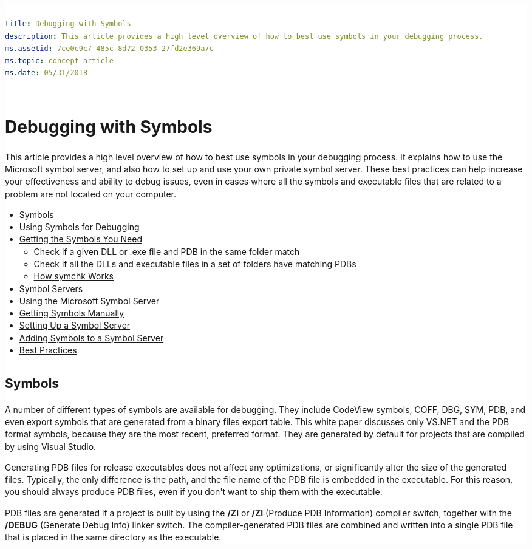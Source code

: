 ```yaml
---
title: Debugging with Symbols
description: This article provides a high level overview of how to best use symbols in your debugging process.
ms.assetid: 7ce0c9c7-485c-8d72-0353-27fd2e369a7c
ms.topic: concept-article
ms.date: 05/31/2018
---
```


# Debugging with Symbols

This article provides a high level overview of how to best use symbols in your debugging process. It explains how to use the Microsoft symbol server, and also how to set up and use your own private symbol server. These best practices can help increase your effectiveness and ability to debug issues, even in cases where all the symbols and executable files that are related to a problem are not located on your computer.

-   [Symbols](#debugging-with-symbols)
-   [Using Symbols for Debugging](#using-symbols-for-debugging)
-   [Getting the Symbols You Need](#getting-the-symbols-you-need)
    -   [Check if a given DLL or .exe file and PDB in the same folder match](#check-if-a-given-dll-or-exe-file-and-pdb-in-the-same-folder-match)
    -   [Check if all the DLLs and executable files in a set of folders have matching PDBs](#check-if-all-the-dlls-and-executable-files-in-a-set-of-folders-have-matching-pdbs)
    -   [How symchk Works](#how-symchk-works)
-   [Symbol Servers](#symbol-servers)
-   [Using the Microsoft Symbol Server](#using-the-microsoft-symbol-server)
-   [Getting Symbols Manually](#getting-symbols-manually)
-   [Setting Up a Symbol Server](#setting-up-a-symbol-server)
-   [Adding Symbols to a Symbol Server](#adding-symbols-to-a-symbol-server)
-   [Best Practices](#best-practices)

## Symbols

A number of different types of symbols are available for debugging. They include CodeView symbols, COFF, DBG, SYM, PDB, and even export symbols that are generated from a binary files export table. This white paper discusses only VS.NET and the PDB format symbols, because they are the most recent, preferred format. They are generated by default for projects that are compiled by using Visual Studio.

Generating PDB files for release executables does not affect any optimizations, or significantly alter the size of the generated files. Typically, the only difference is the path, and the file name of the PDB file is embedded in the executable. For this reason, you should always produce PDB files, even if you don't want to ship them with the executable.

PDB files are generated if a project is built by using the **/Zi** or **/ZI** (Produce PDB Information) compiler switch, together with the **/DEBUG** (Generate Debug Info) linker switch. The compiler-generated PDB files are combined and written into a single PDB file that is placed in the same directory as the executable.
